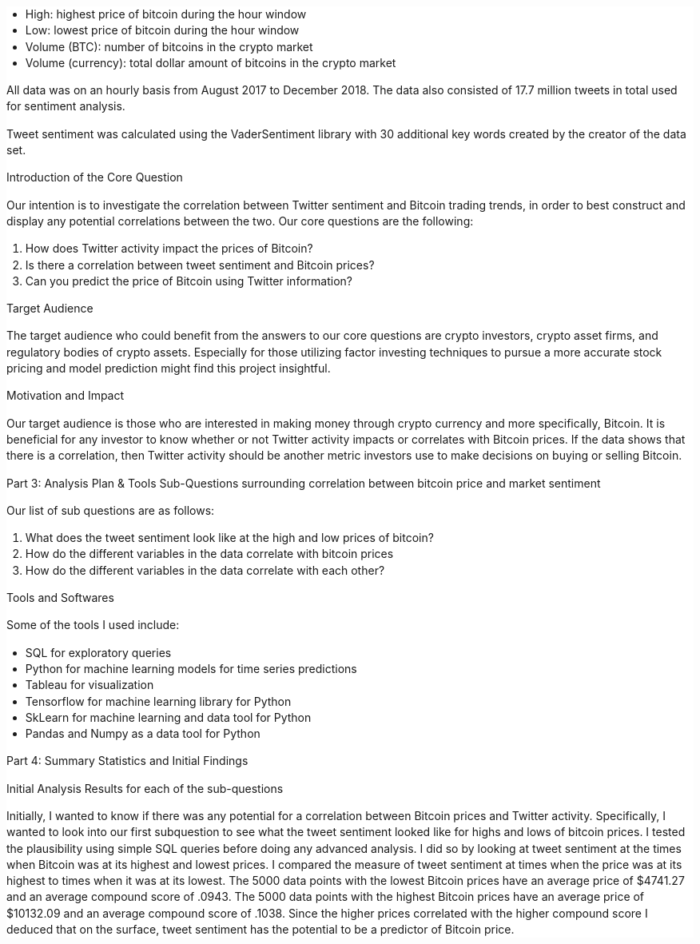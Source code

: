 -    High: highest price of bitcoin during the hour window
-    Low: lowest price of bitcoin during the hour window
-    Volume (BTC): number of bitcoins in the crypto market
-    Volume (currency): total dollar amount of bitcoins in the crypto market

All data was on an hourly basis from August 2017 to December 2018. The data also consisted of 17.7 million tweets in total used for sentiment analysis.

Tweet sentiment was calculated using the VaderSentiment library with 30 additional key words created by the creator of the data set.

Introduction of the Core Question

Our intention is to investigate the correlation between Twitter sentiment and Bitcoin trading trends, in order to best construct and display any potential correlations between the two. Our core questions are the following:
1.    How does Twitter activity impact the prices of Bitcoin?
2.    Is there a correlation between tweet sentiment and Bitcoin prices?
3.    Can you predict the price of Bitcoin using Twitter information?

Target Audience

The target audience who could benefit from the answers to our core questions are crypto investors, crypto asset firms, and regulatory bodies of crypto assets. Especially for those utilizing factor investing techniques to pursue a more accurate stock pricing and model prediction might find this project insightful.

Motivation and Impact

Our target audience is those who are interested in making money through crypto currency and more specifically, Bitcoin. It is beneficial for any investor to know whether or not Twitter activity impacts or correlates with Bitcoin prices. If the data shows that there is a correlation, then Twitter activity should be another metric investors use to make decisions on buying or selling Bitcoin. 

Part 3: Analysis Plan & Tools
Sub-Questions surrounding correlation between bitcoin price and market sentiment

Our list of sub questions are as follows:
1.    What does the tweet sentiment look like at the high and low prices of bitcoin?
2.    How do the different variables in the data correlate with bitcoin prices
3.    How do the different variables in the data correlate with each other?

Tools and Softwares 

Some of the tools I used include:
-    SQL for exploratory queries
-    Python for machine learning models for time series predictions
-    Tableau for visualization
-    Tensorflow for machine learning library for Python
-    SkLearn for machine learning and data tool for Python
-    Pandas and Numpy as a data tool for Python

Part 4: Summary Statistics and Initial Findings

Initial Analysis Results for each of the sub-questions

Initially, I wanted to know if there was any potential for a correlation between Bitcoin prices and Twitter activity. Specifically, I wanted to look into our first subquestion to see what the tweet sentiment looked like for highs and lows of bitcoin prices. I tested the plausibility using simple SQL queries before doing any advanced analysis. I did so by looking at tweet sentiment at the times when Bitcoin was at its highest and lowest prices. I compared the measure of tweet sentiment at times when the price was at its highest to times when it was at its lowest. The 5000 data points with the lowest Bitcoin prices have an average price of $4741.27 and an average compound score of .0943. The 5000 data points with the highest Bitcoin prices have an average price of $10132.09 and an average compound score of .1038. Since the higher prices correlated with the higher compound score I deduced that on the surface, tweet sentiment has the potential to be a predictor of Bitcoin price.
<img src="{{ site.url }}{{ site.baseurl }}/images/Bitcoin/Picture8.png" alt="">
<img src="{{ site.url }}{{ site.baseurl }}/images/Bitcoin/Picture9.png" alt="">
